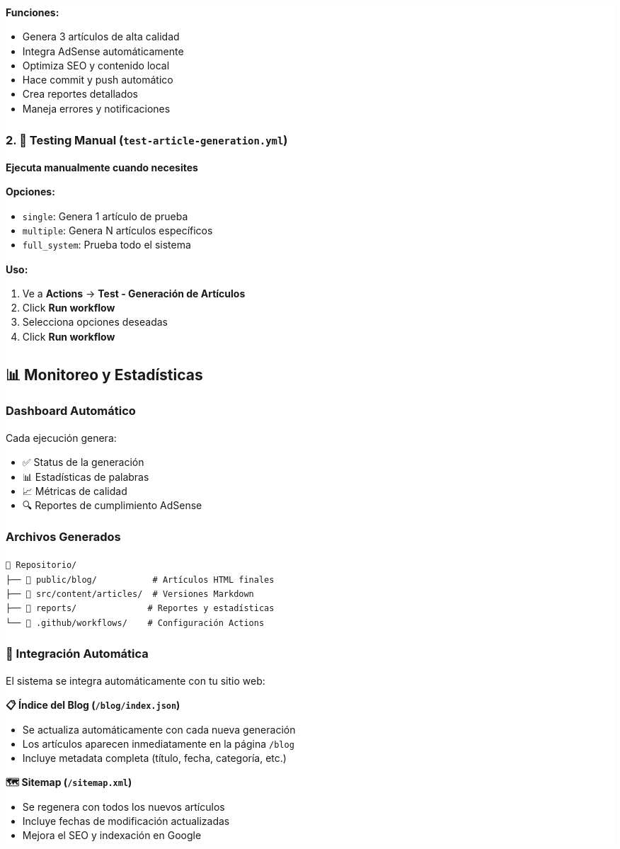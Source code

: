 **Funciones:**
- Genera 3 artículos de alta calidad
- Integra AdSense automáticamente
- Optimiza SEO y contenido local
- Hace commit y push automático
- Crea reportes detallados
- Maneja errores y notificaciones

### 2. 🧪 Testing Manual (`test-article-generation.yml`)
**Ejecuta manualmente cuando necesites**

**Opciones:**
- `single`: Genera 1 artículo de prueba
- `multiple`: Genera N artículos específicos
- `full_system`: Prueba todo el sistema

**Uso:**
1. Ve a **Actions** → **Test - Generación de Artículos**
2. Click **Run workflow**
3. Selecciona opciones deseadas
4. Click **Run workflow**

## 📊 Monitoreo y Estadísticas

### Dashboard Automático
Cada ejecución genera:
- ✅ Status de la generación
- 📊 Estadísticas de palabras
- 📈 Métricas de calidad
- 🔍 Reportes de cumplimiento AdSense

### Archivos Generados
```
📁 Repositorio/
├── 📂 public/blog/           # Artículos HTML finales
├── 📂 src/content/articles/  # Versiones Markdown
├── 📂 reports/              # Reportes y estadísticas
└── 📂 .github/workflows/    # Configuración Actions
```

### 🔄 Integración Automática
El sistema se integra automáticamente con tu sitio web:

**📋 Índice del Blog (`/blog/index.json`)**
- Se actualiza automáticamente con cada nueva generación
- Los artículos aparecen inmediatamente en la página `/blog`
- Incluye metadata completa (título, fecha, categoría, etc.)

**🗺️ Sitemap (`/sitemap.xml`)**
- Se regenera con todos los nuevos artículos
- Incluye fechas de modificación actualizadas
- Mejora el SEO y indexación en Google
